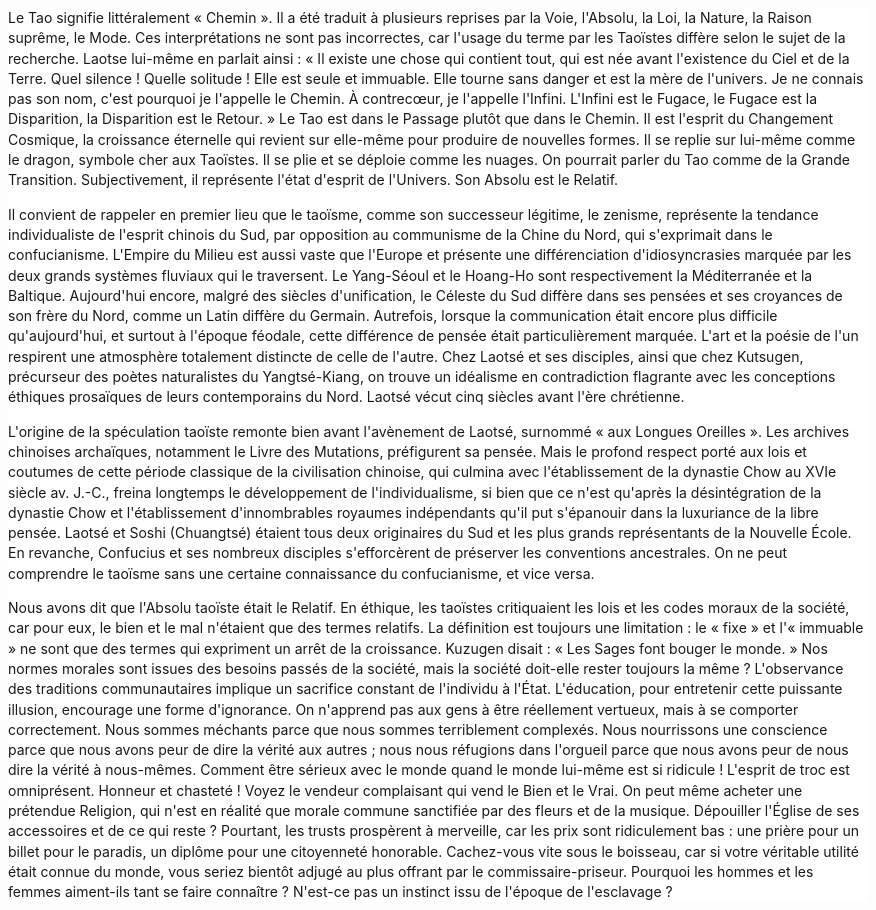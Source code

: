 Le Tao signifie littéralement « Chemin ». Il a été traduit à plusieurs reprises par la Voie, l'Absolu, la Loi, la Nature, la Raison suprême, le Mode. Ces interprétations ne sont pas incorrectes, car l'usage du terme par les Taoïstes diffère selon le sujet de la recherche. Laotse lui-même en parlait ainsi : « Il existe une chose qui contient tout, qui est née avant l'existence du Ciel et de la Terre. Quel silence ! Quelle solitude ! Elle est seule et immuable. Elle tourne sans danger et est la mère de l'univers. Je ne connais pas son nom, c'est pourquoi je l'appelle le Chemin. À contrecœur, je l'appelle l'Infini. L'Infini est le Fugace, le Fugace est la Disparition, la Disparition est le Retour. » Le Tao est dans le Passage plutôt que dans le Chemin. Il est l'esprit du Changement Cosmique, la croissance éternelle qui revient sur elle-même pour produire de nouvelles formes. Il se replie sur lui-même comme le dragon, symbole cher aux Taoïstes. Il se plie et se déploie comme les nuages. On pourrait parler du Tao comme de la Grande Transition. Subjectivement, il représente l'état d'esprit de l'Univers. Son Absolu est le Relatif.

Il convient de rappeler en premier lieu que le taoïsme, comme son successeur légitime, le zenisme, représente la tendance individualiste de l'esprit chinois du Sud, par opposition au communisme de la Chine du Nord, qui s'exprimait dans le confucianisme. L'Empire du Milieu est aussi vaste que l'Europe et présente une différenciation d'idiosyncrasies marquée par les deux grands systèmes fluviaux qui le traversent. Le Yang-Séoul et le Hoang-Ho sont respectivement la Méditerranée et la Baltique. Aujourd'hui encore, malgré des siècles d'unification, le Céleste du Sud diffère dans ses pensées et ses croyances de son frère du Nord, comme un Latin diffère du Germain. Autrefois, lorsque la communication était encore plus difficile qu'aujourd'hui, et surtout à l'époque féodale, cette différence de pensée était particulièrement marquée. L'art et la poésie de l'un respirent une atmosphère totalement distincte de celle de l'autre. Chez Laotsé et ses disciples, ainsi que chez Kutsugen, précurseur des poètes naturalistes du Yangtsé-Kiang, on trouve un idéalisme en contradiction flagrante avec les conceptions éthiques prosaïques de leurs contemporains du Nord. Laotsé vécut cinq siècles avant l'ère chrétienne.

L'origine de la spéculation taoïste remonte bien avant l'avènement de Laotsé, surnommé « aux Longues Oreilles ». Les archives chinoises archaïques, notamment le Livre des Mutations, préfigurent sa pensée. Mais le profond respect porté aux lois et coutumes de cette période classique de la civilisation chinoise, qui culmina avec l'établissement de la dynastie Chow au XVIe siècle av. J.-C., freina longtemps le développement de l'individualisme, si bien que ce n'est qu'après la désintégration de la dynastie Chow et l'établissement d'innombrables royaumes indépendants qu'il put s'épanouir dans la luxuriance de la libre pensée. Laotsé et Soshi (Chuangtsé) étaient tous deux originaires du Sud et les plus grands représentants de la Nouvelle École. En revanche, Confucius et ses nombreux disciples s'efforcèrent de préserver les conventions ancestrales. On ne peut comprendre le taoïsme sans une certaine connaissance du confucianisme, et vice versa.

Nous avons dit que l'Absolu taoïste était le Relatif. En éthique, les taoïstes critiquaient les lois et les codes moraux de la société, car pour eux, le bien et le mal n'étaient que des termes relatifs. La définition est toujours une limitation : le « fixe » et l'« immuable » ne sont que des termes qui expriment un arrêt de la croissance. Kuzugen disait : « Les Sages font bouger le monde. » Nos normes morales sont issues des besoins passés de la société, mais la société doit-elle rester toujours la même ? L'observance des traditions communautaires implique un sacrifice constant de l'individu à l'État. L'éducation, pour entretenir cette puissante illusion, encourage une forme d'ignorance. On n'apprend pas aux gens à être réellement vertueux, mais à se comporter correctement. Nous sommes méchants parce que nous sommes terriblement complexés. Nous nourrissons une conscience parce que nous avons peur de dire la vérité aux autres ; nous nous réfugions dans l'orgueil parce que nous avons peur de nous dire la vérité à nous-mêmes. Comment être sérieux avec le monde quand le monde lui-même est si ridicule ! L'esprit de troc est omniprésent. Honneur et chasteté ! Voyez le vendeur complaisant qui vend le Bien et le Vrai. On peut même acheter une prétendue Religion, qui n'est en réalité que morale commune sanctifiée par des fleurs et de la musique. Dépouiller l'Église de ses accessoires et de ce qui reste ? Pourtant, les trusts prospèrent à merveille, car les prix sont ridiculement bas : une prière pour un billet pour le paradis, un diplôme pour une citoyenneté honorable. Cachez-vous vite sous le boisseau, car si votre véritable utilité était connue du monde, vous seriez bientôt adjugé au plus offrant par le commissaire-priseur. Pourquoi les hommes et les femmes aiment-ils tant se faire connaître ? N'est-ce pas un instinct issu de l'époque de l'esclavage ?
